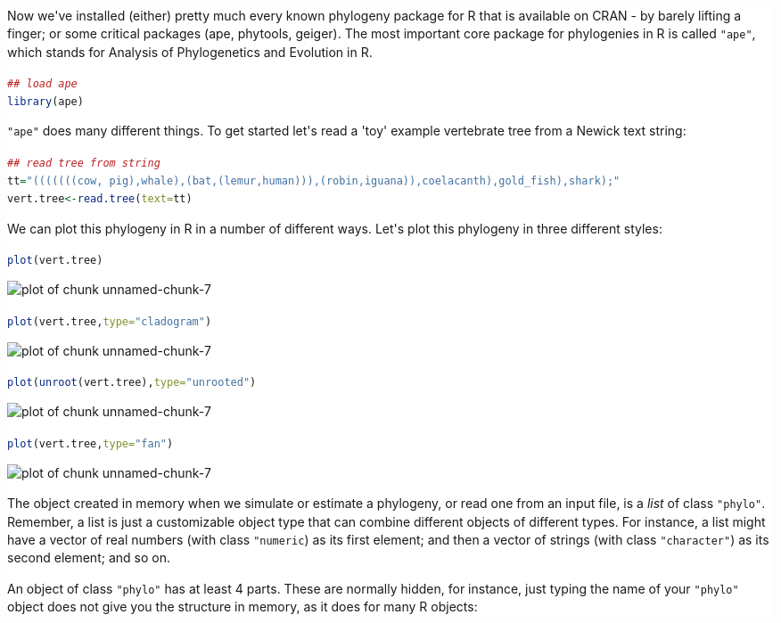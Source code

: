 Now we've installed (either) pretty much every known phylogeny package for
R that is available on CRAN - by barely lifting a finger; or some critical 
packages (ape, phytools, geiger). The most important core
package for phylogenies in R is called <code>"ape"</code>, which stands for Analysis 
of Phylogenetics and Evolution in R.


```r
## load ape
library(ape)
```

<code>"ape"</code> does many different things. To get started let's read a 'toy' 
example vertebrate tree from a Newick text string:


```r
## read tree from string
tt="(((((((cow, pig),whale),(bat,(lemur,human))),(robin,iguana)),coelacanth),gold_fish),shark);"
vert.tree<-read.tree(text=tt)
```

We can plot this phylogeny in R in a number of different ways. Let's plot this phylogeny in 
three different styles:


```r
plot(vert.tree)
```

![plot of chunk unnamed-chunk-7](figure/unnamed-chunk-7-1.png) 

```r
plot(vert.tree,type="cladogram")
```

![plot of chunk unnamed-chunk-7](figure/unnamed-chunk-7-2.png) 

```r
plot(unroot(vert.tree),type="unrooted")
```

![plot of chunk unnamed-chunk-7](figure/unnamed-chunk-7-3.png) 

```r
plot(vert.tree,type="fan")
```

![plot of chunk unnamed-chunk-7](figure/unnamed-chunk-7-4.png) 

The object created in memory when we simulate or estimate a phylogeny, or read one from
an input file, is a <i>list</i> of class <code>"phylo"</code>. Remember, a list is just a 
customizable object type that can combine different objects of different types. For 
instance, a list might have a vector of real numbers (with class <code>"numeric</code>) as 
its first element; and then a vector of strings (with class <code>"character"</code>) as 
its second element; and so on.

An object of class <code>"phylo"</code> has at least 4 parts. These are normally
hidden, for instance, just typing the name of your <code>"phylo"</code> object does 
not give you the structure in memory, as it does for many R objects:
